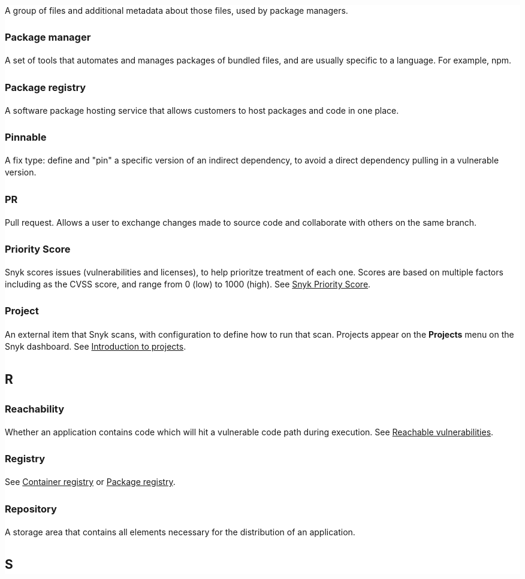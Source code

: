 A group of files and additional metadata about those files, used by package managers.

### Package manager

A set of tools that automates and manages packages of bundled files, and are usually specific to a language. For example, npm.

### Package registry

A software package hosting service that allows customers to host packages and code in one place.

### Pinnable

A fix type: define and "pin" a specific version of an indirect dependency, to avoid a direct dependency pulling in a vulnerable version.

### PR

Pull request. Allows a user to exchange changes made to source code and collaborate with others on the same branch.

### Priority Score

Snyk scores issues \(vulnerabilities and licenses\), to help prioritze treatment of each one. Scores are based on multiple factors including as the CVSS score, and range from 0 \(low\) to 1000 \(high\). See [Snyk Priority Score](https://snyk.gitbook.io/user-docs/fixing-and-prioritizing-issues/starting-to-fix-vulnerabilities/snyk-priority-score).

### Project

An external item that Snyk scans, with configuration to define how to run that scan. Projects appear on the **Projects** menu on the Snyk dashboard. See [Introduction to projects](https://snyk.gitbook.io/user-docs/getting-started/introduction-to-snyk-projects).

## R

### Reachability

Whether an application contains code which will hit a vulnerable code path during execution. See [Reachable vulnerabilities](https://support.snyk.io/hc/en-us/articles/360010554837-Reachable-Vulnerabilities-).

### Registry

See [Container registry](https://support.snyk.io/hc/en-us/articles/360017682058-Snyk-Glossary#ContainerRegistry) or [Package registry](https://support.snyk.io/hc/en-us/articles/360017682058-Snyk-Glossary#PackageRegistry).

### Repository

A storage area that contains all elements necessary for the distribution of an application.

## S
